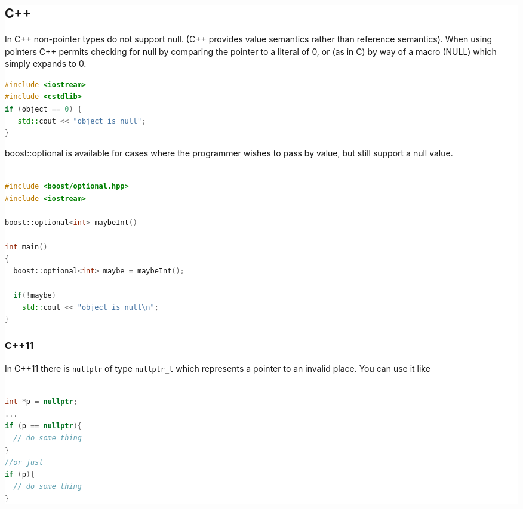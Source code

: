

## C++

In C++ non-pointer types do not support null. (C++ provides value semantics rather than reference semantics). When using pointers C++ permits checking for null by comparing the pointer to a literal of 0, or (as in C) by way of a macro (NULL) which simply expands to 0.

```cpp
#include <iostream>
#include <cstdlib>
if (object == 0) {
   std::cout << "object is null";
}
```


boost::optional is available for cases where the programmer wishes to pass by value, but still support a null value.


```cpp

#include <boost/optional.hpp>
#include <iostream>

boost::optional<int> maybeInt()

int main()
{
  boost::optional<int> maybe = maybeInt();

  if(!maybe)
    std::cout << "object is null\n";
}

```



### C++11


In C++11 there is <code>nullptr</code> of type <code>nullptr_t</code> which represents a pointer to an invalid place. You can use it like

```cpp

int *p = nullptr;
...
if (p == nullptr){
  // do some thing
}
//or just
if (p){
  // do some thing
}

```
